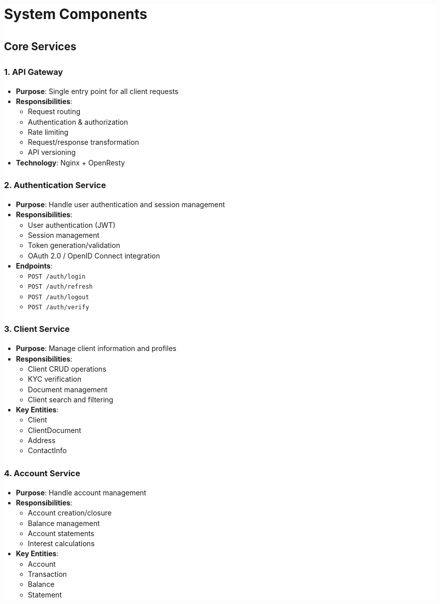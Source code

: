 # System Components

## Core Services

### 1. API Gateway
- **Purpose**: Single entry point for all client requests
- **Responsibilities**:
  - Request routing
  - Authentication & authorization
  - Rate limiting
  - Request/response transformation
  - API versioning
- **Technology**: Nginx + OpenResty

### 2. Authentication Service
- **Purpose**: Handle user authentication and session management
- **Responsibilities**:
  - User authentication (JWT)
  - Session management
  - Token generation/validation
  - OAuth 2.0 / OpenID Connect integration
- **Endpoints**:
  - `POST /auth/login`
  - `POST /auth/refresh`
  - `POST /auth/logout`
  - `POST /auth/verify`

### 3. Client Service
- **Purpose**: Manage client information and profiles
- **Responsibilities**:
  - Client CRUD operations
  - KYC verification
  - Document management
  - Client search and filtering
- **Key Entities**:
  - Client
  - ClientDocument
  - Address
  - ContactInfo

### 4. Account Service
- **Purpose**: Handle account management
- **Responsibilities**:
  - Account creation/closure
  - Balance management
  - Account statements
  - Interest calculations
- **Key Entities**:
  - Account
  - Transaction
  - Balance
  - Statement
